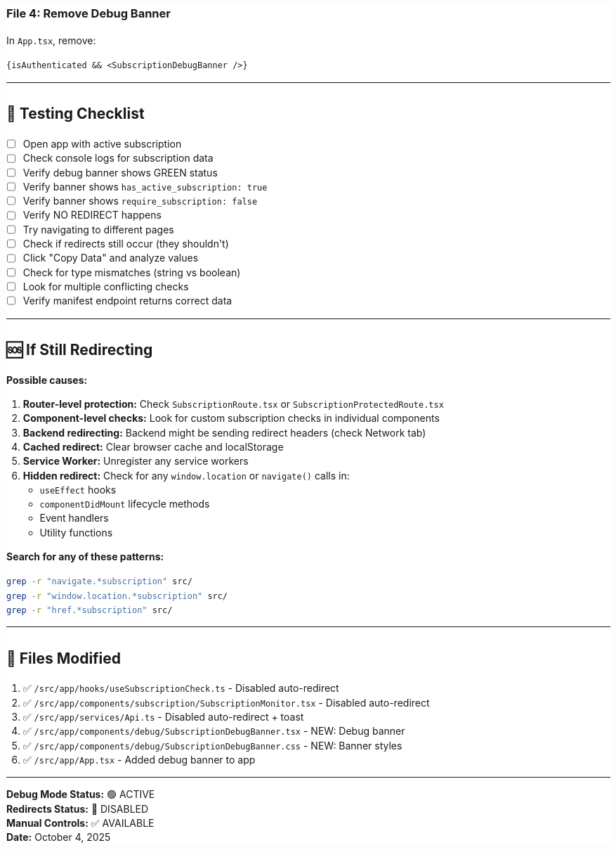 ### File 4: Remove Debug Banner
In `App.tsx`, remove:
```tsx
{isAuthenticated && <SubscriptionDebugBanner />}
```

---

## 📱 Testing Checklist

- [ ] Open app with active subscription
- [ ] Check console logs for subscription data
- [ ] Verify debug banner shows GREEN status
- [ ] Verify banner shows `has_active_subscription: true`
- [ ] Verify banner shows `require_subscription: false`
- [ ] Verify NO REDIRECT happens
- [ ] Try navigating to different pages
- [ ] Check if redirects still occur (they shouldn't)
- [ ] Click "Copy Data" and analyze values
- [ ] Check for type mismatches (string vs boolean)
- [ ] Look for multiple conflicting checks
- [ ] Verify manifest endpoint returns correct data

---

## 🆘 If Still Redirecting

**Possible causes:**

1. **Router-level protection:** Check `SubscriptionRoute.tsx` or `SubscriptionProtectedRoute.tsx`
2. **Component-level checks:** Look for custom subscription checks in individual components
3. **Backend redirecting:** Backend might be sending redirect headers (check Network tab)
4. **Cached redirect:** Clear browser cache and localStorage
5. **Service Worker:** Unregister any service workers
6. **Hidden redirect:** Check for any `window.location` or `navigate()` calls in:
   - `useEffect` hooks
   - `componentDidMount` lifecycle methods
   - Event handlers
   - Utility functions

**Search for any of these patterns:**
```bash
grep -r "navigate.*subscription" src/
grep -r "window.location.*subscription" src/
grep -r "href.*subscription" src/
```

---

## 📄 Files Modified

1. ✅ `/src/app/hooks/useSubscriptionCheck.ts` - Disabled auto-redirect
2. ✅ `/src/app/components/subscription/SubscriptionMonitor.tsx` - Disabled auto-redirect
3. ✅ `/src/app/services/Api.ts` - Disabled auto-redirect + toast
4. ✅ `/src/app/components/debug/SubscriptionDebugBanner.tsx` - NEW: Debug banner
5. ✅ `/src/app/components/debug/SubscriptionDebugBanner.css` - NEW: Banner styles
6. ✅ `/src/app/App.tsx` - Added debug banner to app

---

**Debug Mode Status:** 🟢 ACTIVE  
**Redirects Status:** 🔴 DISABLED  
**Manual Controls:** ✅ AVAILABLE  
**Date:** October 4, 2025
